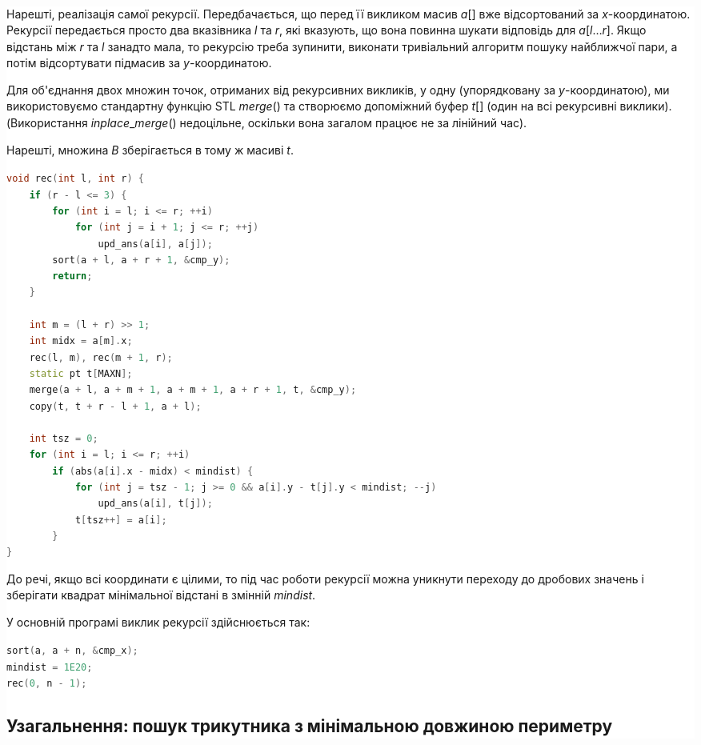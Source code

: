 Нарешті, реалізація самої рекурсії. Передбачається, що перед її викликом масив $a[]$ вже відсортований за $x$-координатою. Рекурсії передається просто два вказівника $l$ та $r$, які вказують, що вона повинна шукати відповідь для $a[l \ldots r]$. Якщо відстань між $r$ та $l$ занадто мала, то рекурсію треба зупинити, виконати тривіальний алгоритм пошуку найближчої пари, а потім відсортувати підмасив за $y$-координатою.

Для об'єднання двох множин точок, отриманих від рекурсивних викликів, у одну (упорядковану за $y$-координатою), ми використовуємо стандартну функцію STL $merge()$ та створюємо допоміжний буфер $t[]$ (один на всі рекурсивні виклики). (Використання $inplace\_merge()$ недоцільне, оскільки вона загалом працює не за лінійний час).

Нарешті, множина $B$ зберігається в тому ж масиві $t$.


``` cpp
void rec(int l, int r) {
    if (r - l <= 3) {
        for (int i = l; i <= r; ++i)
            for (int j = i + 1; j <= r; ++j)
                upd_ans(a[i], a[j]);
        sort(a + l, a + r + 1, &cmp_y);
        return;
    }

    int m = (l + r) >> 1;
    int midx = a[m].x;
    rec(l, m), rec(m + 1, r);
    static pt t[MAXN];
    merge(a + l, a + m + 1, a + m + 1, a + r + 1, t, &cmp_y);
    copy(t, t + r - l + 1, a + l);

    int tsz = 0;
    for (int i = l; i <= r; ++i)
        if (abs(a[i].x - midx) < mindist) {
            for (int j = tsz - 1; j >= 0 && a[i].y - t[j].y < mindist; --j)
                upd_ans(a[i], t[j]);
            t[tsz++] = a[i];
        }
}
```

До речі, якщо всі координати є цілими, то під час роботи рекурсії можна уникнути переходу до дробових значень і зберігати квадрат мінімальної відстані в змінній $mindist$.

У основній програмі виклик рекурсії здійснюється так:


``` cpp
sort(a, a + n, &cmp_x);
mindist = 1E20;
rec(0, n - 1);
```

## Узагальнення: пошук трикутника з мінімальною довжиною периметру
